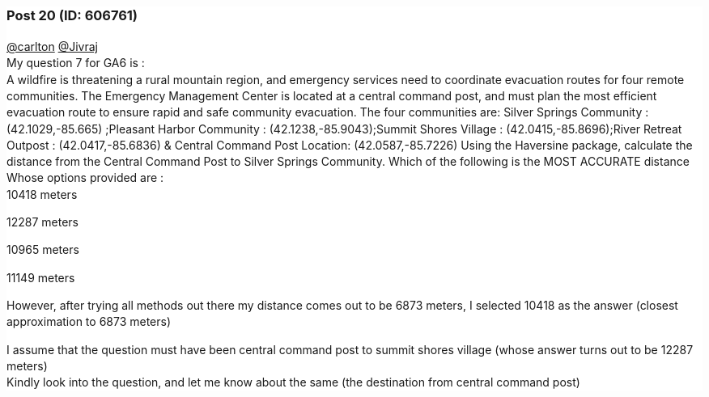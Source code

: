 ### Post 20 (ID: 606761)

[@carlton](/u/carlton) [@Jivraj](/u/jivraj)  
My question 7 for GA6 is :  
A wildfire is threatening a rural mountain region, and emergency services need
to coordinate evacuation routes for four remote communities. The Emergency
Management Center is located at a central command post, and must plan the most
efficient evacuation route to ensure rapid and safe community evacuation. The
four communities are: Silver Springs Community : (42.1029,-85.665) ;Pleasant
Harbor Community : (42.1238,-85.9043);Summit Shores Village :
(42.0415,-85.8696);River Retreat Outpost : (42.0417,-85.6836) & Central
Command Post Location: (42.0587,-85.7226) Using the Haversine package,
calculate the distance from the Central Command Post to Silver Springs
Community. Which of the following is the MOST ACCURATE distance  
Whose options provided are :  
10418 meters

12287 meters

10965 meters

11149 meters

However, after trying all methods out there my distance comes out to be 6873
meters, I selected 10418 as the answer (closest approximation to 6873 meters)

I assume that the question must have been central command post to summit
shores village (whose answer turns out to be 12287 meters)  
Kindly look into the question, and let me know about the same (the destination
from central command post)

